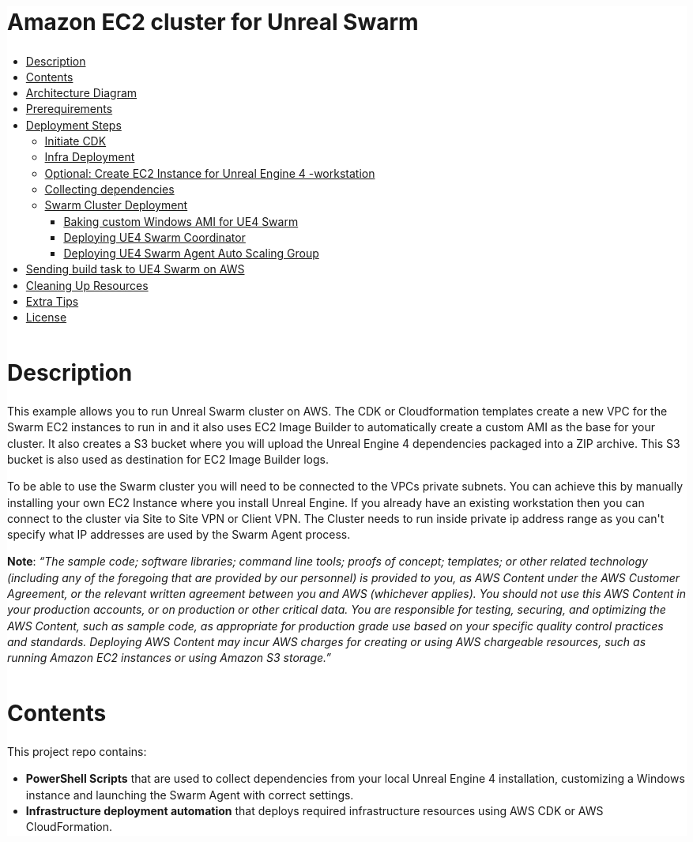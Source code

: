# Amazon EC2 cluster for Unreal Swarm

- [Description](#description)
- [Contents](#contents)
- [Architecture Diagram](#architecture-diagram)
- [Prerequirements](#prerequirements)
- [Deployment Steps](#deployment-steps)
  * [Initiate CDK](#initiate-cdk)
  * [Infra Deployment](#infra-deployment)
  * [Optional: Create EC2 Instance for Unreal Engine 4 -workstation](#Optional-Create-EC2-Instance-for-Unreal-Engine-4--workstation)
  * [Collecting dependencies](#Collecting-dependencies)
  * [Swarm Cluster Deployment](#swarm-cluster-deployment)
    * [Baking custom Windows AMI for UE4 Swarm](#Baking-custom-Windows-AMI-for-UE4-Swarm)
    * [Deploying UE4 Swarm Coordinator](#Deploying-UE4-Swarm-Coordinator)
    * [Deploying UE4 Swarm Agent Auto Scaling Group](#Deploying-UE4-Swarm-Agent-Auto-Scaling-Group)
- [Sending build task to UE4 Swarm on AWS](#Sending-build-task-to-UE4-Swarm-on-AWS)
- [Cleaning Up Resources](#cleaning-up-resources)
- [Extra Tips](#extra-tips)
- [License](#license)


# Description

This example allows you to run Unreal Swarm cluster on AWS. The CDK or Cloudformation templates create a new VPC for the Swarm EC2 instances to run in and it also uses EC2 Image Builder to automatically create a custom AMI as the base for your cluster. It also creates a S3 bucket where you will upload the Unreal Engine 4 dependencies packaged into a ZIP archive. This S3 bucket is also used as destination for EC2 Image Builder logs.

To be able to use the Swarm cluster you will need to be connected to the VPCs private subnets. You can achieve this by manually installing your own EC2 Instance where you install Unreal Engine. If you already have an existing workstation then you can connect to the cluster via Site to Site VPN or Client VPN. The Cluster needs to run inside private ip address range as you can't specify what IP addresses are used by the Swarm Agent process.

**Note**: _“The sample code; software libraries; command line tools; proofs of concept; templates; or other related technology (including any of the foregoing that are provided by our personnel) is provided to you, as AWS Content under the AWS Customer Agreement, or the relevant written agreement between you and AWS (whichever applies). You should not use this AWS Content in your production accounts, or on production or other critical data. You are responsible for testing, securing, and optimizing the AWS Content, such as sample code, as appropriate for production grade use based on your specific quality control practices and standards. Deploying AWS Content may incur AWS charges for creating or using AWS chargeable resources, such as running Amazon EC2 instances or using Amazon S3 storage.”_

# Contents

This project repo contains:
* **PowerShell Scripts** that are used to collect dependencies from your local Unreal Engine 4 installation, customizing a Windows instance and launching the Swarm Agent with correct settings.
* **Infrastructure deployment automation** that deploys required infrastructure resources using AWS CDK or AWS CloudFormation.
